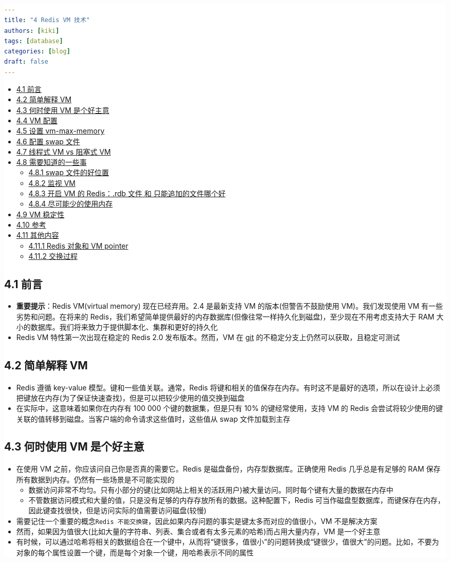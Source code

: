 ```yaml
---
title: "4 Redis VM 技术"
authors: [kiki]
tags: [database]
categories: [blog]
draft: false
---
```


- [4.1 前言](#41-%e5%89%8d%e8%a8%80)
- [4.2 简单解释 VM](#42-%e7%ae%80%e5%8d%95%e8%a7%a3%e9%87%8a-vm)
- [4.3 何时使用 VM 是个好主意](#43-%e4%bd%95%e6%97%b6%e4%bd%bf%e7%94%a8-vm-%e6%98%af%e4%b8%aa%e5%a5%bd%e4%b8%bb%e6%84%8f)
- [4.4 VM 配置](#44-vm-%e9%85%8d%e7%bd%ae)
- [4.5 设置 vm-max-memory](#45-%e8%ae%be%e7%bd%ae-vm-max-memory)
- [4.6 配置 swap 文件](#46-%e9%85%8d%e7%bd%ae-swap-%e6%96%87%e4%bb%b6)
- [4.7 线程式 VM vs 阻塞式 VM](#47-%e7%ba%bf%e7%a8%8b%e5%bc%8f-vm-vs-%e9%98%bb%e5%a1%9e%e5%bc%8f-vm)
- [4.8 需要知道的一些事](#48-%e9%9c%80%e8%a6%81%e7%9f%a5%e9%81%93%e7%9a%84%e4%b8%80%e4%ba%9b%e4%ba%8b)
  - [4.8.1 swap 文件的好位置](#481-swap-%e6%96%87%e4%bb%b6%e7%9a%84%e5%a5%bd%e4%bd%8d%e7%bd%ae)
  - [4.8.2 监视 VM](#482-%e7%9b%91%e8%a7%86-vm)
  - [4.8.3 开启 VM 的 Redis：.rdb 文件 和 只能追加的文件哪个好](#483-%e5%bc%80%e5%90%af-vm-%e7%9a%84-redisrdb-%e6%96%87%e4%bb%b6-%e5%92%8c-%e5%8f%aa%e8%83%bd%e8%bf%bd%e5%8a%a0%e7%9a%84%e6%96%87%e4%bb%b6%e5%93%aa%e4%b8%aa%e5%a5%bd)
  - [4.8.4 尽可能少的使用内存](#484-%e5%b0%bd%e5%8f%af%e8%83%bd%e5%b0%91%e7%9a%84%e4%bd%bf%e7%94%a8%e5%86%85%e5%ad%98)
- [4.9 VM 稳定性](#49-vm-%e7%a8%b3%e5%ae%9a%e6%80%a7)
- [4.10 参考](#410-%e5%8f%82%e8%80%83)
- [4.11 其他内容](#411-%e5%85%b6%e4%bb%96%e5%86%85%e5%ae%b9)
  - [4.11.1 Redis 对象和 VM pointer](#4111-redis-%e5%af%b9%e8%b1%a1%e5%92%8c-vm-pointer)
  - [4.11.2 交换过程](#4112-%e4%ba%a4%e6%8d%a2%e8%bf%87%e7%a8%8b)

## 4.1 前言

- **重要提示**：Redis VM(virtual memory) 现在已经弃用。2.4 是最新支持 VM 的版本(但警告不鼓励使用 VM)。我们发现使用 VM 有一些劣势和问题。在将来的 Redis，我们希望简单提供最好的内存数据库(但像往常一样持久化到磁盘)，至少现在不用考虑支持大于 RAM 大小的数据库。我们将来致力于提供脚本化、集群和更好的持久化
- Redis VM 特性第一次出现在稳定的 Redis 2.0 发布版本。然而，VM 在 [git](http://github.com/antirez/redis) 的不稳定分支上仍然可以获取，且稳定可测试

## 4.2 简单解释 VM

- Redis 遵循 key-value 模型。键和一些值关联。通常，Redis 将键和相关的值保存在内存。有时这不是最好的选项，所以在设计上必须把键放在内存(为了保证快速查找)，但是可以把较少使用的值交换到磁盘
- 在实际中，这意味着如果你在内存有 100 000 个键的数据集，但是只有 10% 的键经常使用，支持 VM 的 Redis 会尝试将较少使用的键关联的值转移到磁盘。当客户端的命令请求这些值时，这些值从 swap 文件加载到主存

## 4.3 何时使用 VM 是个好主意

- 在使用 VM 之前，你应该问自己你是否真的需要它。Redis 是磁盘备份，内存型数据库。正确使用 Redis 几乎总是有足够的 RAM 保存所有数据到内存。仍然有一些场景是不可能实现的
  - 数据访问非常不均匀。只有小部分的键(比如网站上相关的活跃用户)被大量访问。同时每个键有大量的数据在内存中
  - 不管数据访问模式和大量的值，只是没有足够的内存存放所有的数据。这种配置下，Redis 可当作磁盘型数据库，而键保存在内存，因此键查找很快，但是访问实际的值需要访问磁盘(较慢)
- 需要记住一个重要的概念`Redis 不能交换键`，因此如果内存问题的事实是键太多而对应的值很小，VM 不是解决方案
- 然而，如果因为值很大(比如大量的字符串、列表、集合或者有太多元素的哈希)而占用大量内存，VM 是一个好主意
- 有时候，可以通过哈希将相关的数据组合在一个键中，从而将“键很多，值很小”的问题转换成“键很少，值很大”的问题。比如，不要为对象的每个属性设置一个键，而是每个对象一个键，用哈希表示不同的属性
